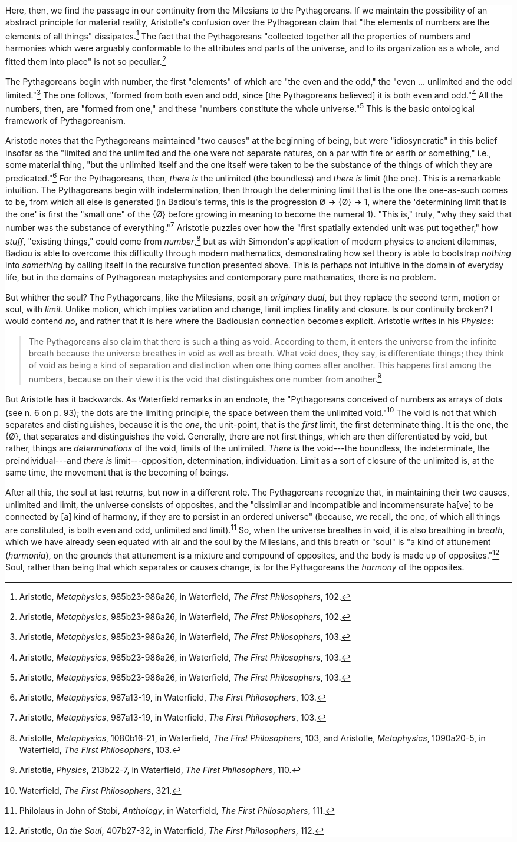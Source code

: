 Here, then, we find the passage in our continuity from the Milesians to the Pythagoreans. If we maintain the possibility of an abstract principle for material reality, Aristotle's confusion over the Pythagorean claim that "the elements of numbers are the elements of all things" dissipates.[^20] The fact that the Pythagoreans "collected together all the properties of numbers and harmonies which were arguably conformable to the attributes and parts of the universe, and to its organization as a whole, and fitted them into place" is not so peculiar.[^21]

The Pythagoreans begin with number, the first "elements" of which are "the even and the odd," the "even ... unlimited and the odd limited."[^22] The one follows, "formed from both even and odd, since [the Pythagoreans believed] it is both even and odd."[^23] All the numbers, then, are "formed from one," and these "numbers constitute the whole universe."[^24] This is the basic ontological framework of Pythagoreanism.

Aristotle notes that the Pythagoreans maintained "two causes" at the beginning of being, but were "idiosyncratic" in this belief insofar as the "limited and the unlimited and the one were not separate natures, on a par with fire or earth or something," i.e., some material thing, "but the unlimited itself and the one itself were taken to be the substance of the things of which they are predicated."[^25] For the Pythagoreans, then, *there is* the unlimited (the boundless) and *there is* limit (the one). This is a remarkable intuition. The Pythagoreans begin with indetermination, then through the determining limit that is the one the one-as-such comes to be, from which all else is generated (in Badiou's terms, this is the progression Ø → {Ø} → 1, where the 'determining limit that is the one' is first the "small one" of the {Ø} before growing in meaning to become the numeral 1). "This is," truly, "why they said that number was the substance of everything."[^26] Aristotle puzzles over how the "first spatially extended unit was put together," how *stuff*, "existing things," could come from *number*,[^27] but as with Simondon's application of modern physics to ancient dilemmas, Badiou is able to overcome this difficulty through modern mathematics, demonstrating how set theory is able to bootstrap *nothing* into *something* by calling itself in the recursive function presented above. This is perhaps not intuitive in the domain of everyday life, but in the domains of Pythagorean metaphysics and contemporary pure mathematics, there is no problem.

But whither the soul? The Pythagoreans, like the Milesians, posit an *originary dual*, but they replace the second term, motion or soul, with *limit*. Unlike motion, which implies variation and change, limit implies finality and closure. Is our continuity broken? I would contend *no*, and rather that it is here where the Badiousian connection becomes explicit. Aristotle writes in his *Physics*:

> The Pythagoreans also claim that there is such a thing as void. According to them, it enters the universe from the infinite breath because the universe breathes in void as well as breath. What void does, they say, is differentiate things; they think of void as being a kind of separation and distinction when one thing comes after another. This happens first among the numbers, because on their view it is the void that distinguishes one number from another.[^28]

But Aristotle has it backwards. As Waterfield remarks in an endnote, the "Pythagoreans conceived of numbers as arrays of dots (see n. 6 on p. 93); the dots are the limiting principle, the space between them the unlimited void."[^29] The void is not that which separates and distinguishes, because it is the *one*, the unit-point, that is the *first* limit, the first determinate thing. It is the one, the {Ø}, that separates and distinguishes the void. Generally, there are not first things, which are then differentiated by void, but rather, things are *determinations* of the void, limits of the unlimited. *There is* the void---the boundless, the indeterminate, the preindividual---and *there is* limit---opposition, determination, individuation. Limit as a sort of closure of the unlimited is, at the same time, the movement that is the becoming of beings.

After all this, the soul at last returns, but now in a different role. The Pythagoreans recognize that, in maintaining their two causes, unlimited and limit, the universe consists of opposites, and the "dissimilar and incompatible and incommensurate ha[ve] to be connected by [a] kind of harmony, if they are to persist in an ordered universe" (because, we recall, the one, of which all things are constituted, is both even and odd, unlimited and limit).[^30] So, when the universe breathes in void, it is also breathing in *breath*, which we have already seen equated with air and the soul by the Milesians, and this breath or "soul" is "a kind of attunement (*harmonia*), on the grounds that attunement is a mixture and compound of opposites, and the body is made up of opposites."[^31] Soul, rather than being that which separates or causes change, is for the Pythagoreans the *harmony* of the opposites.


[^1]: K. S. Guthrie, *The Pythagorean Sourcebook and Library* (Grand Rapids, MI: Phanes Press, 1987 [1920]), cited in footnote 4, *The First Philosophers: The Presocratics and the Sophists*, trans. Robin Waterfield (Oxford, UK: Oxford World Classics, 2000), 90.
[^2]: Alain Badiou, "Infinity and Set Theory: How to Begin with the Void," European Graduate School Video Lectures, *YouTube*, January 12, 2012 [2011], <https://youtu.be/I1G_SI1-W-4>.
[^3]: Nils-Bertil Wallin, "The History of Zero," *YaleGlobal Online*, November 19, 2002, <https://web.archive.org/web/20160825124525/http://yaleglobal.yale.edu/about/zero.jsp>.
[^4]: As Badiou demonstrates, number-as-such can be constructed from Ø. If we begin with Ø, 1 = {Ø}, 2 = {Ø, {Ø}}, 3 = {Ø, {Ø}, {Ø, {Ø}}}, and so on. Thus, "in some sense, all numbers are variations concerning zero. All numbers are made of the void, are composed of the void, and so the real of numbers is in some sense composition with only the mark of nothingness. Numbers are made of nothingness."
[^5]: Aristotle, *Metaphysics*, 983b6-32, in Waterfield, *The First Philosophers*, 12.
[^6]: Aristotle, *On the Soul*, 405a19-21, 411a7-9, in Waterfield, *The First Philosophers*, 13.
[^7]: Simplicius, *Commentary on Aristotle’s Physics*, in Waterfield, *The First Philosophers*, 14.
[^8]: Simplicius, *Commentary on Aristotle’s Physics*, in Waterfield, *The First Philosophers*, 14.
[^9]: Simplicius, *Commentary on Aristotle’s Physics*, in Waterfield, *The First Philosophers*, 14.
[^10]: Aristotle, *Physics*, 187a12-23, in Waterfield, *The First Philosophers*, 15.
[^11]: Aristotle, *Physics*, 203b7-15, in Waterfield, *The First Philosophers*, 15.
[^12]: Aristotle, *Physics*, 203b7-15, in Waterfield, *The First Philosophers*, 16.
[^13]: Simplicius, *Commentary on Aristotle’s Physics*, in Waterfield, *The First Philosophers*, 17.
[^14]: Simplicius, *Commentary on Aristotle’s Physics*, in Waterfield, *The First Philosophers*, 17-18.
[^15]: Cicero, *On the Nature of the Gods*, in Waterfield, *The First Philosophers*, 18.
[^16]: Simplicius, *Commentary on Aristotle’s Physics*, in Waterfield, *The First Philosophers*, 18.
[^17]: Cicero's testimonial is fascinating, but in this is likely to blame. If Anaximenes's first principle is air, and air is a god, but also this god was "created," and yet also "always in motion," how, then is "motion eternal" for Anaximenes, as Simplicius asserts? Motion would, as such, be more primordial than air. This feels like a potential corruption on Cicero's part, subordinating the *material first principle* that so characterizes the Milesians to Roman divinity. Regardless, there is an incoherence in the testimonials and fragments of Anaximenes's system that render if difficult to assess today.
[^18]: Gilbert Simondon, “The Position of the Problem of Ontogenesis,” trans. Gregory Flanders, *Parrhesia* 7 (2009), 4-16.
[^19]: Simondon, "Problem of Ontogenesis," 5.
[^20]: Aristotle, *Metaphysics*, 985b23-986a26, in Waterfield, *The First Philosophers*, 102.
[^21]: Aristotle, *Metaphysics*, 985b23-986a26, in Waterfield, *The First Philosophers*, 102.
[^22]: Aristotle, *Metaphysics*, 985b23-986a26, in Waterfield, *The First Philosophers*, 103.
[^23]: Aristotle, *Metaphysics*, 985b23-986a26, in Waterfield, *The First Philosophers*, 103.
[^24]: Aristotle, *Metaphysics*, 985b23-986a26, in Waterfield, *The First Philosophers*, 103.
[^25]: Aristotle, *Metaphysics*, 987a13-19, in Waterfield, *The First Philosophers*, 103.
[^26]: Aristotle, *Metaphysics*, 987a13-19, in Waterfield, *The First Philosophers*, 103.
[^27]: Aristotle, *Metaphysics*, 1080b16-21, in Waterfield, *The First Philosophers*, 103, and Aristotle, *Metaphysics*, 1090a20-5, in Waterfield, *The First Philosophers*, 103.
[^28]: Aristotle, *Physics*, 213b22-7, in Waterfield, *The First Philosophers*, 110.
[^29]: Waterfield, *The First Philosophers*, 321.
[^30]: Philolaus in John of Stobi, *Anthology*, in Waterfield, *The First Philosophers*, 111.
[^31]: Aristotle, *On the Soul*, 407b27-32, in Waterfield, *The First Philosophers*, 112.
[^32]: Aristotle in Alexander of Aphrodisias, *Commentary on Aristotle's Metaphysics*, in Waterfield, *The First Philosophers*, 104.
[^33]: Philolaus in John of Stobi, *Anthology*, in Waterfield, *The First Philosophers*, 111.
[^34]: This is *in no way* George Berkeley's "esse est percipi" but rather something like Sartre's invocation of Husserl that "[a]ll consciousness is consciousness of something" or Riccardo Manzotti's argument that consciousness and the world are identical. See Jean-Paul Sartre, *Being and Nothingness: An Essay on Phenomenological Ontology*, trans. Hazel E. Barnes (London, UK: Routledge, 2003 [1943]) and Riccardo Manzotti, *The Spread Mind: Why Consciousness and the World Are One* (New York, NY: OR Books, 2018).
[^35]: Philolaus in John of Stobi, *Anthology*, in Waterfield, *The First Philosophers*, 111.
[^36]: Waterfield, *The First Philosophers*, 92.
[^37]: Philolaus in John of Stobi, *Anthology*, in Waterfield, *The First Philosophers*, 111.
[^38]: Aëtius, *Opinions*, in Waterfield, *The First Philosophers*, 109.